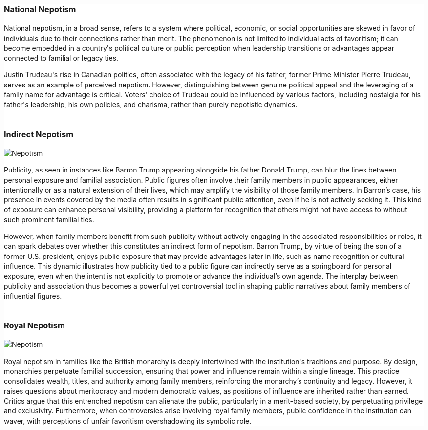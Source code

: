 #
### National Nepotism 

National nepotism, in a broad sense, refers to a system where political, economic, or social opportunities are skewed in favor of individuals due to their connections rather than merit. The phenomenon is not limited to individual acts of favoritism; it can become embedded in a country's political culture or public perception when leadership transitions or advantages appear connected to familial or legacy ties.

Justin Trudeau's rise in Canadian politics, often associated with the legacy of his father, former Prime Minister Pierre Trudeau, serves as an example of perceived nepotism. However, distinguishing between genuine political appeal and the leveraging of a family name for advantage is critical. Voters' choice of Trudeau could be influenced by various factors, including nostalgia for his father's leadership, his own policies, and charisma, rather than purely nepotistic dynamics.

#
### Indirect Nepotism

![Nepotism](https://github.com/user-attachments/assets/1d9d346a-79c5-4dca-9975-818994efbd26)

Publicity, as seen in instances like Barron Trump appearing alongside his father Donald Trump, can blur the lines between personal exposure and familial association. Public figures often involve their family members in public appearances, either intentionally or as a natural extension of their lives, which may amplify the visibility of those family members. In Barron’s case, his presence in events covered by the media often results in significant public attention, even if he is not actively seeking it. This kind of exposure can enhance personal visibility, providing a platform for recognition that others might not have access to without such prominent familial ties.

However, when family members benefit from such publicity without actively engaging in the associated responsibilities or roles, it can spark debates over whether this constitutes an indirect form of nepotism. Barron Trump, by virtue of being the son of a former U.S. president, enjoys public exposure that may provide advantages later in life, such as name recognition or cultural influence. This dynamic illustrates how publicity tied to a public figure can indirectly serve as a springboard for personal exposure, even when the intent is not explicitly to promote or advance the individual’s own agenda. The interplay between publicity and association thus becomes a powerful yet controversial tool in shaping public narratives about family members of influential figures.

#
### Royal Nepotism

![Nepotism](https://github.com/user-attachments/assets/6d950d96-a8df-4b36-a043-b458e6d3307d)

Royal nepotism in families like the British monarchy is deeply intertwined with the institution's traditions and purpose. By design, monarchies perpetuate familial succession, ensuring that power and influence remain within a single lineage. This practice consolidates wealth, titles, and authority among family members, reinforcing the monarchy’s continuity and legacy. However, it raises questions about meritocracy and modern democratic values, as positions of influence are inherited rather than earned. Critics argue that this entrenched nepotism can alienate the public, particularly in a merit-based society, by perpetuating privilege and exclusivity. Furthermore, when controversies arise involving royal family members, public confidence in the institution can waver, with perceptions of unfair favoritism overshadowing its symbolic role.
